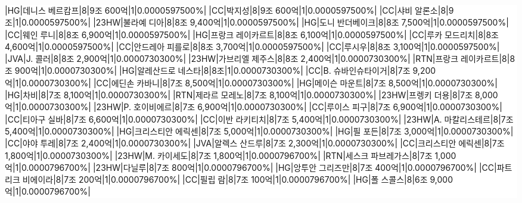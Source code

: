 |HG|데니스 베르캄프|8|9조 600억|1|0.0000597500%|
|CC|박지성|8|9조 600억|1|0.0000597500%|
|CC|샤비 알론소|8|9조|1|0.0000597500%|
|23HW|불라예 디아|8|8조 9,400억|1|0.0000597500%|
|HG|도니 반더베이크|8|8조 7,500억|1|0.0000597500%|
|CC|웨인 루니|8|8조 6,900억|1|0.0000597500%|
|HG|프랑크 레이카르트|8|8조 6,100억|1|0.0000597500%|
|CC|루카 모드리치|8|8조 4,600억|1|0.0000597500%|
|CC|안드레아 피를로|8|8조 3,700억|1|0.0000597500%|
|CC|루시우|8|8조 3,100억|1|0.0000597500%|
|JVA|J. 콜러|8|8조 2,900억|1|0.0000730300%|
|23HW|가브리엘 제주스|8|8조 2,400억|1|0.0000730300%|
|RTN|프랑크 레이카르트|8|8조 900억|1|0.0000730300%|
|HG|알레산드로 네스타|8|8조|1|0.0000730300%|
|CC|B. 슈바인슈타이거|8|7조 9,200억|1|0.0000730300%|
|CC|에딘손 카바니|8|7조 8,500억|1|0.0000730300%|
|HG|메이슨 마운트|8|7조 8,500억|1|0.0000730300%|
|HG|차비|8|7조 8,100억|1|0.0000730300%|
|RTN|제라르 모레노|8|7조 8,100억|1|0.0000730300%|
|23HW|프렝키 더용|8|7조 8,000억|1|0.0000730300%|
|23HW|P. 호이비에르|8|7조 6,900억|1|0.0000730300%|
|CC|루이스 피구|8|7조 6,900억|1|0.0000730300%|
|CC|티아구 실바|8|7조 6,600억|1|0.0000730300%|
|CC|이반 라키티치|8|7조 5,400억|1|0.0000730300%|
|23HW|A. 마칼리스테르|8|7조 5,400억|1|0.0000730300%|
|HG|크리스티안 에릭센|8|7조 5,000억|1|0.0000730300%|
|HG|필 포든|8|7조 3,000억|1|0.0000730300%|
|CC|야야 투레|8|7조 2,400억|1|0.0000730300%|
|JVA|알렉스 산드루|8|7조 2,300억|1|0.0000730300%|
|CC|크리스티안 에릭센|8|7조 1,800억|1|0.0000730300%|
|23HW|M. 카이세도|8|7조 1,800억|1|0.0000796700%|
|RTN|세스크 파브레가스|8|7조 1,000억|1|0.0000796700%|
|23HW|다닐루|8|7조 800억|1|0.0000796700%|
|HG|앙투안 그리즈만|8|7조 400억|1|0.0000796700%|
|CC|파트리크 비에이라|8|7조 200억|1|0.0000796700%|
|CC|필립 람|8|7조 100억|1|0.0000796700%|
|HG|폴 스콜스|8|6조 9,000억|1|0.0000796700%|
